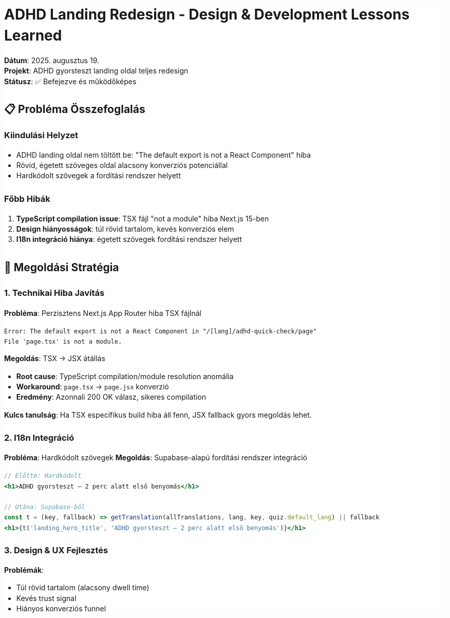 # ADHD Landing Redesign - Design & Development Lessons Learned

**Dátum**: 2025. augusztus 19.  
**Projekt**: ADHD gyorsteszt landing oldal teljes redesign  
**Státusz**: ✅ Befejezve és működőképes  

## 📋 Probléma Összefoglalás

### Kiindulási Helyzet
- ADHD landing oldal nem töltött be: "The default export is not a React Component" hiba
- Rövid, égetett szöveges oldal alacsony konverziós potenciállal
- Hardkódolt szövegek a fordítási rendszer helyett

### Főbb Hibák
1. **TypeScript compilation issue**: TSX fájl "not a module" hiba Next.js 15-ben
2. **Design hiányosságok**: túl rövid tartalom, kevés konverziós elem
3. **I18n integráció hiánya**: égetett szövegek fordítási rendszer helyett

## 🔧 Megoldási Stratégia

### 1. Technikai Hiba Javítás
**Probléma**: Perzisztens Next.js App Router hiba TSX fájlnál
```
Error: The default export is not a React Component in "/[lang]/adhd-quick-check/page"
File 'page.tsx' is not a module.
```

**Megoldás**: TSX → JSX átállás
- **Root cause**: TypeScript compilation/module resolution anomália
- **Workaround**: `page.tsx` → `page.jsx` konverzió
- **Eredmény**: Azonnali 200 OK válasz, sikeres compilation

**Kulcs tanulság**: Ha TSX específikus build hiba áll fenn, JSX fallback gyors megoldás lehet.

### 2. I18n Integráció
**Probléma**: Hardkódolt szövegek
**Megoldás**: Supabase-alapú fordítási rendszer integráció

```jsx
// Előtte: Hardkódolt
<h1>ADHD gyorsteszt – 2 perc alatt első benyomás</h1>

// Utána: Supabase-ből
const t = (key, fallback) => getTranslation(allTranslations, lang, key, quiz.default_lang) || fallback
<h1>{t('landing_hero_title', 'ADHD gyorsteszt – 2 perc alatt első benyomás')}</h1>
```

### 3. Design & UX Fejlesztés
**Problémák**: 
- Túl rövid tartalom (alacsony dwell time)
- Kevés trust signal
- Hiányos konverziós funnel
